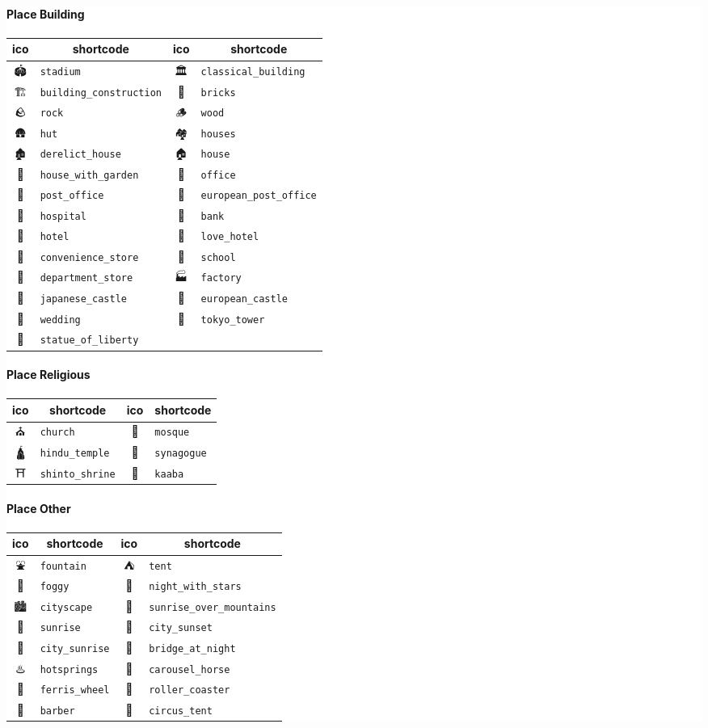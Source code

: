 #### Place Building

| ico | shortcode | ico | shortcode |
| :-: | - | :-: | - | 
| :stadium: | `stadium` | :classical_building: | `classical_building` | 
| :building_construction: | `building_construction` | :bricks: | `bricks` | 
| :rock: | `rock` | :wood: | `wood` | 
| :hut: | `hut` | :houses: | `houses` | 
| :derelict_house: | `derelict_house` | :house: | `house` | 
| :house_with_garden: | `house_with_garden` | :office: | `office` | 
| :post_office: | `post_office` | :european_post_office: | `european_post_office` | 
| :hospital: | `hospital` | :bank: | `bank` | 
| :hotel: | `hotel` | :love_hotel: | `love_hotel` | 
| :convenience_store: | `convenience_store` | :school: | `school` | 
| :department_store: | `department_store` | :factory: | `factory` | 
| :japanese_castle: | `japanese_castle` | :european_castle: | `european_castle` | 
| :wedding: | `wedding` | :tokyo_tower: | `tokyo_tower` | 
| :statue_of_liberty: | `statue_of_liberty` | | | 

#### Place Religious

| ico | shortcode | ico | shortcode |
| :-: | - | :-: | - | 
| :church: | `church` | :mosque: | `mosque` | 
| :hindu_temple: | `hindu_temple` | :synagogue: | `synagogue` | 
| :shinto_shrine: | `shinto_shrine` | :kaaba: | `kaaba` | 

#### Place Other

| ico | shortcode | ico | shortcode |
| :-: | - | :-: | - | 
| :fountain: | `fountain` | :tent: | `tent` | 
| :foggy: | `foggy` | :night_with_stars: | `night_with_stars` | 
| :cityscape: | `cityscape` | :sunrise_over_mountains: | `sunrise_over_mountains` | 
| :sunrise: | `sunrise` | :city_sunset: | `city_sunset` | 
| :city_sunrise: | `city_sunrise` | :bridge_at_night: | `bridge_at_night` | 
| :hotsprings: | `hotsprings` | :carousel_horse: | `carousel_horse` | 
| :ferris_wheel: | `ferris_wheel` | :roller_coaster: | `roller_coaster` | 
| :barber: | `barber` | :circus_tent: | `circus_tent` | 
